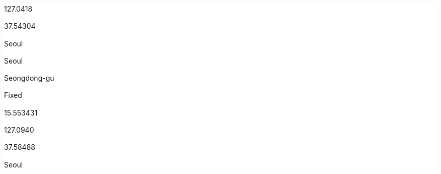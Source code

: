 <td style="text-align:right; padding-left: 2em;" indentlevel="1">

127.0418

</td>

<td style="text-align:right;">

37.54304

</td>

<td style="text-align:left;">

Seoul

</td>

<td style="text-align:left;">

Seoul

</td>

<td style="text-align:left;">

Seongdong-gu

</td>

<td style="text-align:left;">

Fixed

</td>

<td style="text-align:right;">

15.553431

</td>

</tr>

<tr>

<td style="text-align:right; padding-left: 2em;" indentlevel="1">

127.0940

</td>

<td style="text-align:right;">

37.58488

</td>

<td style="text-align:left;">

Seoul

</td>

<td style="text-align:left;">
